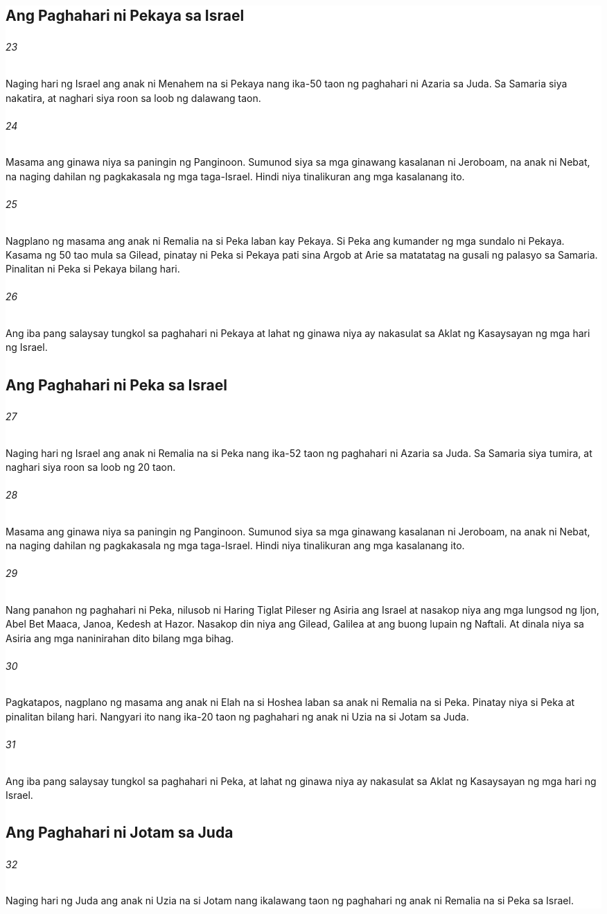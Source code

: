 ## Ang Paghahari ni Pekaya sa Israel 

###### 23
Naging hari ng Israel ang anak ni Menahem na si Pekaya nang ika-50 taon ng paghahari ni Azaria sa Juda. Sa Samaria siya nakatira, at naghari siya roon sa loob ng dalawang taon. 

###### 24
Masama ang ginawa niya sa paningin ng Panginoon. Sumunod siya sa mga ginawang kasalanan ni Jeroboam, na anak ni Nebat, na naging dahilan ng pagkakasala ng mga taga-Israel. Hindi niya tinalikuran ang mga kasalanang ito. 

###### 25
Nagplano ng masama ang anak ni Remalia na si Peka laban kay Pekaya. Si Peka ang kumander ng mga sundalo ni Pekaya. Kasama ng 50 tao mula sa Gilead, pinatay ni Peka si Pekaya pati sina Argob at Arie sa matatatag na gusali ng palasyo sa Samaria. Pinalitan ni Peka si Pekaya bilang hari. 

###### 26
Ang iba pang salaysay tungkol sa paghahari ni Pekaya at lahat ng ginawa niya ay nakasulat sa Aklat ng Kasaysayan ng mga hari ng Israel.

## Ang Paghahari ni Peka sa Israel 

###### 27
Naging hari ng Israel ang anak ni Remalia na si Peka nang ika-52 taon ng paghahari ni Azaria sa Juda. Sa Samaria siya tumira, at naghari siya roon sa loob ng 20 taon. 

###### 28
Masama ang ginawa niya sa paningin ng Panginoon. Sumunod siya sa mga ginawang kasalanan ni Jeroboam, na anak ni Nebat, na naging dahilan ng pagkakasala ng mga taga-Israel. Hindi niya tinalikuran ang mga kasalanang ito. 

###### 29
Nang panahon ng paghahari ni Peka, nilusob ni Haring Tiglat Pileser ng Asiria ang Israel at nasakop niya ang mga lungsod ng Ijon, Abel Bet Maaca, Janoa, Kedesh at Hazor. Nasakop din niya ang Gilead, Galilea at ang buong lupain ng Naftali. At dinala niya sa Asiria ang mga naninirahan dito bilang mga bihag. 

###### 30
Pagkatapos, nagplano ng masama ang anak ni Elah na si Hoshea laban sa anak ni Remalia na si Peka. Pinatay niya si Peka at pinalitan bilang hari. Nangyari ito nang ika-20 taon ng paghahari ng anak ni Uzia na si Jotam sa Juda. 

###### 31
Ang iba pang salaysay tungkol sa paghahari ni Peka, at lahat ng ginawa niya ay nakasulat sa Aklat ng Kasaysayan ng mga hari ng Israel.

## Ang Paghahari ni Jotam sa Juda 

###### 32
Naging hari ng Juda ang anak ni Uzia na si Jotam nang ikalawang taon ng paghahari ng anak ni Remalia na si Peka sa Israel. 
